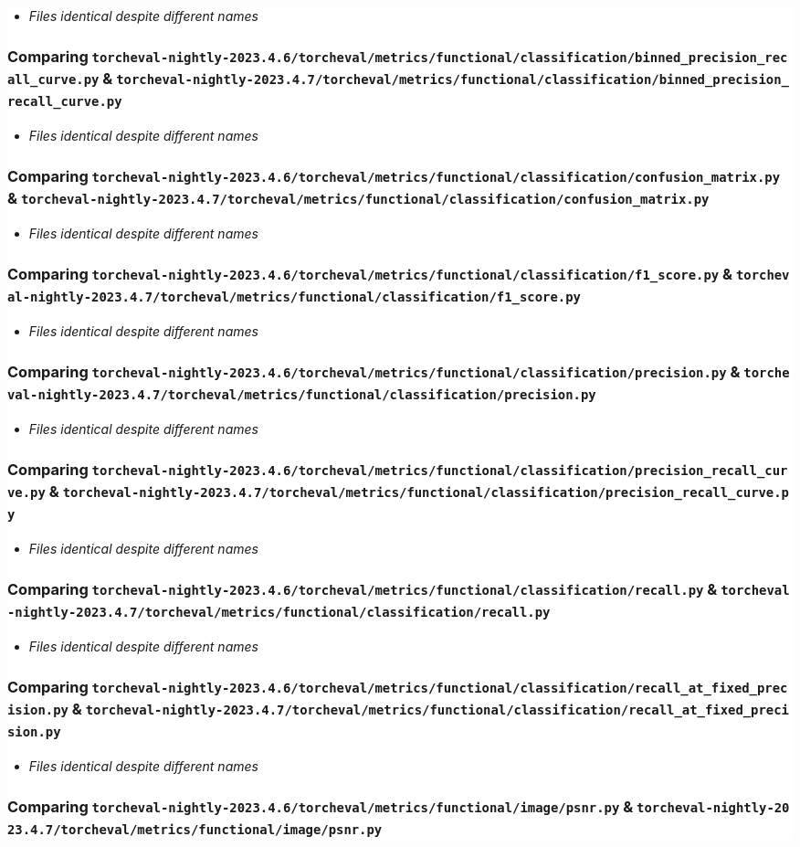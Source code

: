  * *Files identical despite different names*

### Comparing `torcheval-nightly-2023.4.6/torcheval/metrics/functional/classification/binned_precision_recall_curve.py` & `torcheval-nightly-2023.4.7/torcheval/metrics/functional/classification/binned_precision_recall_curve.py`

 * *Files identical despite different names*

### Comparing `torcheval-nightly-2023.4.6/torcheval/metrics/functional/classification/confusion_matrix.py` & `torcheval-nightly-2023.4.7/torcheval/metrics/functional/classification/confusion_matrix.py`

 * *Files identical despite different names*

### Comparing `torcheval-nightly-2023.4.6/torcheval/metrics/functional/classification/f1_score.py` & `torcheval-nightly-2023.4.7/torcheval/metrics/functional/classification/f1_score.py`

 * *Files identical despite different names*

### Comparing `torcheval-nightly-2023.4.6/torcheval/metrics/functional/classification/precision.py` & `torcheval-nightly-2023.4.7/torcheval/metrics/functional/classification/precision.py`

 * *Files identical despite different names*

### Comparing `torcheval-nightly-2023.4.6/torcheval/metrics/functional/classification/precision_recall_curve.py` & `torcheval-nightly-2023.4.7/torcheval/metrics/functional/classification/precision_recall_curve.py`

 * *Files identical despite different names*

### Comparing `torcheval-nightly-2023.4.6/torcheval/metrics/functional/classification/recall.py` & `torcheval-nightly-2023.4.7/torcheval/metrics/functional/classification/recall.py`

 * *Files identical despite different names*

### Comparing `torcheval-nightly-2023.4.6/torcheval/metrics/functional/classification/recall_at_fixed_precision.py` & `torcheval-nightly-2023.4.7/torcheval/metrics/functional/classification/recall_at_fixed_precision.py`

 * *Files identical despite different names*

### Comparing `torcheval-nightly-2023.4.6/torcheval/metrics/functional/image/psnr.py` & `torcheval-nightly-2023.4.7/torcheval/metrics/functional/image/psnr.py`
